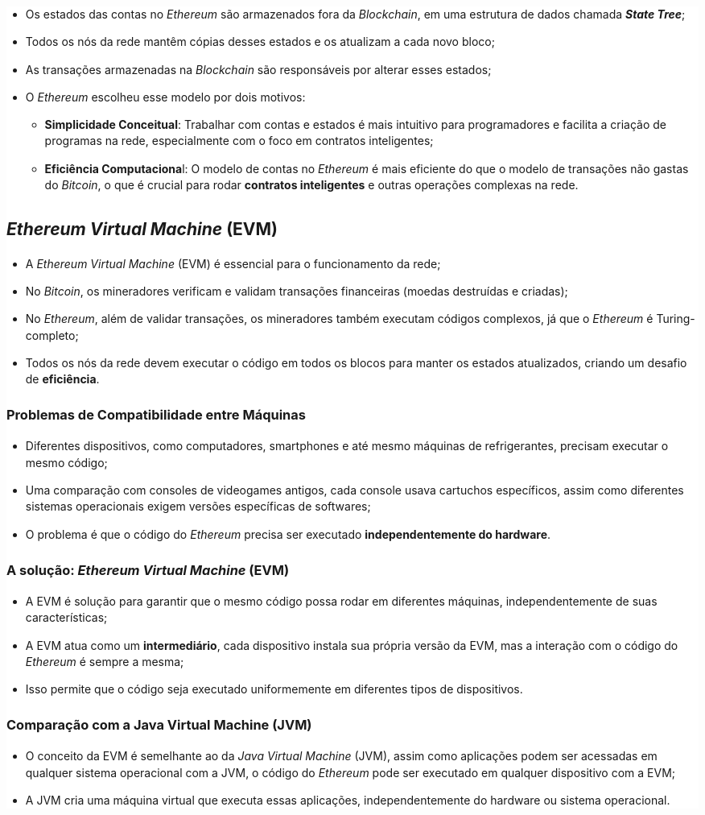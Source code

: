 - Os estados das contas no *Ethereum* são armazenados fora da *Blockchain*, em uma estrutura de dados chamada ***State Tree***;

- Todos os nós da rede mantêm cópias desses estados e os atualizam a cada novo bloco;

- As transações armazenadas na *Blockchain* são responsáveis por alterar esses estados;

- O *Ethereum* escolheu esse modelo por dois motivos:  
  * **Simplicidade Conceitual**: Trabalhar com contas e estados é mais intuitivo para programadores e facilita a criação de programas na rede, especialmente com o foco em contratos inteligentes;

  * **Eficiência Computaciona**l: O modelo de contas no *Ethereum* é mais eficiente do que o modelo de transações não gastas do *Bitcoin*, o que é crucial para rodar **contratos inteligentes** e outras operações complexas na rede.

## ***Ethereum Virtual Machine*** **(EVM)**

- A *Ethereum Virtual Machine* (EVM) é essencial para o funcionamento da rede;

- No *Bitcoin*, os mineradores verificam e validam transações financeiras (moedas destruídas e criadas);

- No *Ethereum*, além de validar transações, os mineradores também executam códigos complexos, já que o *Ethereum* é Turing-completo;

- Todos os nós da rede devem executar o código em todos os blocos para manter os estados atualizados, criando um desafio de **eficiência**.

### **Problemas de Compatibilidade entre Máquinas**

- Diferentes dispositivos, como computadores, smartphones e até mesmo máquinas de refrigerantes, precisam executar o mesmo código;

- Uma comparação com consoles de videogames antigos, cada console usava cartuchos específicos, assim como diferentes sistemas operacionais exigem versões específicas de softwares;

- O problema é que o código do *Ethereum* precisa ser executado **independentemente do hardware**.

### **A solução: *Ethereum Virtual Machine* (EVM)**

- A EVM é solução para garantir que o mesmo código possa rodar em diferentes máquinas, independentemente de suas características;

- A EVM atua como um **intermediário**, cada dispositivo instala sua própria versão da EVM, mas a interação com o código do *Ethereum* é sempre a mesma;

- Isso permite que o código seja executado uniformemente em diferentes tipos de dispositivos.

### **Comparação com a Java Virtual Machine (JVM)**

- O conceito da EVM é semelhante ao da *Java Virtual Machine* (JVM), assim como aplicações podem ser acessadas em qualquer sistema operacional com a JVM, o código do *Ethereum* pode ser executado em qualquer dispositivo com a EVM;

- A JVM cria uma máquina virtual que executa essas aplicações, independentemente do hardware ou sistema operacional.
